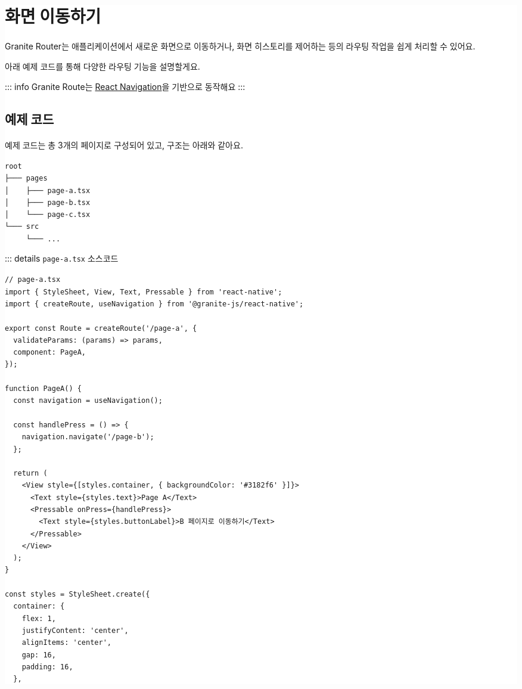 <script setup>
  import UsageSection from '../../../components/UsageSection.vue'
</script>

# 화면 이동하기

Granite Router는 애플리케이션에서 새로운 화면으로 이동하거나, 화면 히스토리를 제어하는 등의 라우팅 작업을 쉽게 처리할 수 있어요.

아래 예제 코드를 통해 다양한 라우팅 기능을 설명할게요.

::: info
Granite Route는 [React Navigation](https://reactnavigation.org/)을 기반으로 동작해요
:::

## 예제 코드

예제 코드는 총 3개의 페이지로 구성되어 있고, 구조는 아래와 같아요.

```
root
├─── pages
│    ├─── page-a.tsx
│    ├─── page-b.tsx
│    └─── page-c.tsx
└─── src
     └─── ...
```

::: details `page-a.tsx` 소스코드

```tsx
// page-a.tsx 
import { StyleSheet, View, Text, Pressable } from 'react-native';
import { createRoute, useNavigation } from '@granite-js/react-native';

export const Route = createRoute('/page-a', {
  validateParams: (params) => params,
  component: PageA,
});

function PageA() {
  const navigation = useNavigation();

  const handlePress = () => {
    navigation.navigate('/page-b');
  };

  return (
    <View style={[styles.container, { backgroundColor: '#3182f6' }]}>
      <Text style={styles.text}>Page A</Text>
      <Pressable onPress={handlePress}>
        <Text style={styles.buttonLabel}>B 페이지로 이동하기</Text>
      </Pressable>
    </View>
  );
}

const styles = StyleSheet.create({
  container: {
    flex: 1,
    justifyContent: 'center',
    alignItems: 'center',
    gap: 16,
    padding: 16,
  },
```